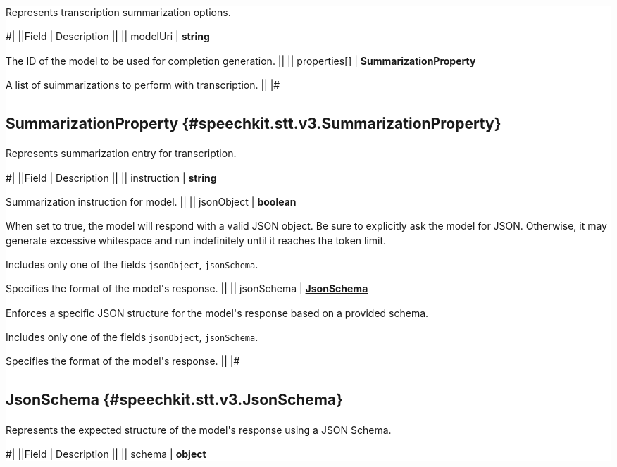 Represents transcription summarization options.

#|
||Field | Description ||
|| modelUri | **string**

The [ID of the model](/docs/foundation-models/concepts/yandexgpt/models) to be used for completion generation. ||
|| properties[] | **[SummarizationProperty](#speechkit.stt.v3.SummarizationProperty)**

A list of suimmarizations to perform with transcription. ||
|#

## SummarizationProperty {#speechkit.stt.v3.SummarizationProperty}

Represents summarization entry for transcription.

#|
||Field | Description ||
|| instruction | **string**

Summarization instruction for model. ||
|| jsonObject | **boolean**

When set to true, the model will respond with a valid JSON object.
Be sure to explicitly ask the model for JSON.
Otherwise, it may generate excessive whitespace and run indefinitely until it reaches the token limit.

Includes only one of the fields `jsonObject`, `jsonSchema`.

Specifies the format of the model's response. ||
|| jsonSchema | **[JsonSchema](#speechkit.stt.v3.JsonSchema)**

Enforces a specific JSON structure for the model's response based on a provided schema.

Includes only one of the fields `jsonObject`, `jsonSchema`.

Specifies the format of the model's response. ||
|#

## JsonSchema {#speechkit.stt.v3.JsonSchema}

Represents the expected structure of the model's response using a JSON Schema.

#|
||Field | Description ||
|| schema | **object**
